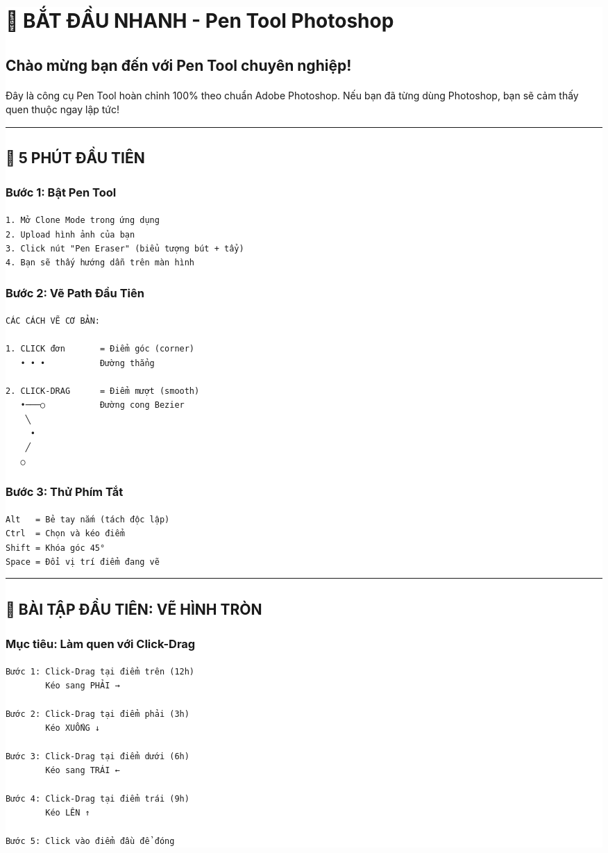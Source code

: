 # 🚀 BẮT ĐẦU NHANH - Pen Tool Photoshop

## Chào mừng bạn đến với Pen Tool chuyên nghiệp!

Đây là công cụ Pen Tool hoàn chỉnh 100% theo chuẩn Adobe Photoshop. Nếu bạn đã từng dùng Photoshop, bạn sẽ cảm thấy quen thuộc ngay lập tức!

---

## 📖 5 PHÚT ĐẦU TIÊN

### Bước 1: Bật Pen Tool
```
1. Mở Clone Mode trong ứng dụng
2. Upload hình ảnh của bạn
3. Click nút "Pen Eraser" (biểu tượng bút + tẩy)
4. Bạn sẽ thấy hướng dẫn trên màn hình
```

### Bước 2: Vẽ Path Đầu Tiên
```
CÁC CÁCH VẼ CƠ BẢN:

1. CLICK đơn       = Điểm góc (corner)
   • • •           Đường thẳng
   
2. CLICK-DRAG      = Điểm mượt (smooth)  
   •───○           Đường cong Bezier
    ╲
     •
    ╱
   ○
```

### Bước 3: Thử Phím Tắt
```
Alt   = Bẻ tay nắm (tách độc lập)
Ctrl  = Chọn và kéo điểm
Shift = Khóa góc 45°
Space = Đổi vị trí điểm đang vẽ
```

---

## 🎯 BÀI TẬP ĐẦU TIÊN: VẼ HÌNH TRÒN

### Mục tiêu: Làm quen với Click-Drag

```
Bước 1: Click-Drag tại điểm trên (12h)
        Kéo sang PHẢI →
        
Bước 2: Click-Drag tại điểm phải (3h)
        Kéo XUỐNG ↓
        
Bước 3: Click-Drag tại điểm dưới (6h)
        Kéo sang TRÁI ←
        
Bước 4: Click-Drag tại điểm trái (9h)
        Kéo LÊN ↑
        
Bước 5: Click vào điểm đầu để đóng
```